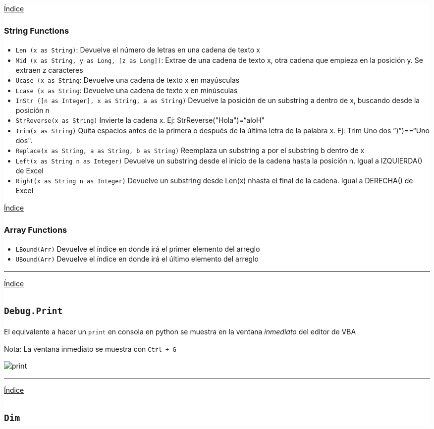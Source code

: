 [Índice](#índice)

### String Functions

- `Len (x as String)`:
  Devuelve el número de letras en una cadena de texto x
- `Mid (x as String, y as Long, [z as Long])`:
  Extrae de una cadena de texto x, otra cadena que empieza en la posición y. Se extraen z caracteres
- `Ucase (x as String`:
  Devuelve una cadena de texto x en mayúsculas
- `Lcase (x as String`:
  Devuelve una cadena de texto x en minúsculas
- `InStr ([n as Integer], x as String, a as String)`
  Devuelve la posición de un substring a dentro de x, buscando desde la posición n
- `StrReverse(x as String)`
  Invierte la cadena x. Ej: StrReverse("Hola")=“aloH"
- `Trim(x as String)`
  Quita espacios antes de la primera o después de la última letra de la palabra x. Ej: Trim Uno dos ”)”)==“Uno dos".
- `Replace(x as String, a as String, b as String)`
  Reemplaza un substring a por el substring b dentro de x
- `Left(x as String n as Integer)`
  Devuelve un substring desde el inicio de la cadena hasta la posición n. Igual a IZQUIERDA() de Excel
- `Right(x as String n as Integer)`
  Devuelve un substring desde Len(x) nhasta el final de la cadena. Igual a DERECHA() de Excel

[Índice](#índice)

### Array Functions

- `LBound(Arr)`
  Devuelve el índice en donde irá el primer elemento del arreglo
- `UBound(Arr)`
  Devuelve el índice en donde irá el último elemento del arreglo

---

[Índice](#índice)

## `Debug.Print`

El equivalente a hacer un `print` en consola en python se muestra en la ventana _inmediato_ del editor de VBA

Nota: La ventana inmediato se muestra con `Ctrl + G`

![print](https://i.ibb.co/6Pbmk65/image.png)

---

[Índice](#índice)

## `Dim`
